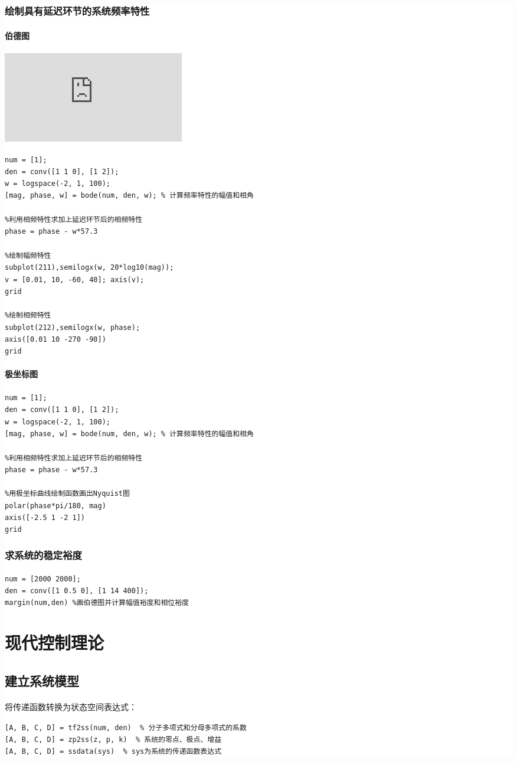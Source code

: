 ### 绘制具有延迟环节的系统频率特性
#### 伯德图
![传递函数](https://latex.codecogs.com/gif.latex?G_k%28s%29%20%3D%20%5Cfrac%7Be%5E%7B-%20s%7D%7D%7Bs%28s&plus;1%29%28s&plus;2%29%29%29%7D)
```
num = [1];
den = conv([1 1 0], [1 2]);
w = logspace(-2, 1, 100);
[mag, phase, w] = bode(num, den, w); % 计算频率特性的幅值和相角

%利用相频特性求加上延迟环节后的相频特性
phase = phase - w*57.3

%绘制幅频特性
subplot(211),semilogx(w, 20*log10(mag)); 
v = [0.01, 10, -60, 40]; axis(v);
grid

%绘制相频特性
subplot(212),semilogx(w, phase);
axis([0.01 10 -270 -90])
grid
```
#### 极坐标图
```
num = [1];
den = conv([1 1 0], [1 2]);
w = logspace(-2, 1, 100);
[mag, phase, w] = bode(num, den, w); % 计算频率特性的幅值和相角

%利用相频特性求加上延迟环节后的相频特性
phase = phase - w*57.3

%用极坐标曲线绘制函数画出Nyquist图
polar(phase*pi/180, mag)
axis([-2.5 1 -2 1])
grid
```

### 求系统的稳定裕度
```
num = [2000 2000];
den = conv([1 0.5 0], [1 14 400]);
margin(num,den) %画伯德图并计算幅值裕度和相位裕度
```

# 现代控制理论
## 建立系统模型
将传递函数转换为状态空间表达式：
```
[A, B, C, D] = tf2ss(num, den)  % 分子多项式和分母多项式的系数
[A, B, C, D] = zp2ss(z, p, k)  % 系统的零点、极点、增益
[A, B, C, D] = ssdata(sys)  % sys为系统的传递函数表达式
```
